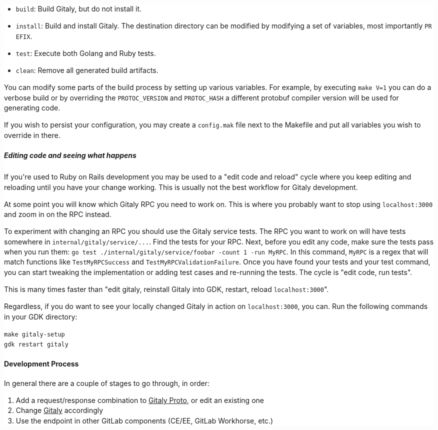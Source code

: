 - `build`: Build Gitaly, but do not install it.

- `install`: Build and install Gitaly. The destination directory can be modified
  by modifying a set of variables, most importantly `PREFIX`.

- `test`: Execute both Golang and Ruby tests.

- `clean`: Remove all generated build artifacts.

You can modify some parts of the build process by setting up various variables.
For example, by executing `make V=1` you can do a verbose build or by overriding
the `PROTOC_VERSION` and `PROTOC_HASH` a different protobuf compiler version
will be used for generating code.

If you wish to persist your configuration, you may create a `config.mak` file
next to the Makefile and put all variables you wish to override in there.

##### Editing code and seeing what happens

If you're used to Ruby on Rails development you may be used to a "edit
code and reload" cycle where you keep editing and reloading until you
have your change working. This is usually not the best workflow for Gitaly
development.

At some point you will know which Gitaly RPC you need to work on. This
is where you probably want to stop using `localhost:3000` and zoom in on
the RPC instead.

To experiment with changing an RPC you should use the Gitaly service
tests. The RPC you want to work on will have tests somewhere in
`internal/gitaly/service/...`. Find the tests for your RPC. Next, before you
edit any code, make sure the tests pass when you run them:
`go test ./internal/gitaly/service/foobar -count 1 -run MyRPC`. In this
command, `MyRPC` is a regex that will match functions like
`TestMyRPCSuccess` and `TestMyRPCValidationFailure`. Once you have found
your tests and your test command, you can start tweaking the
implementation or adding test cases and re-running the tests. The cycle
is "edit code, run tests".

This is many times faster than "edit gitaly, reinstall Gitaly into GDK,
restart, reload `localhost:3000`".

Regardless, if you do want to see your locally changed Gitaly in
action on `localhost:3000`, you can. Run the following commands in
your GDK directory:

```shell
make gitaly-setup
gdk restart gitaly
```

#### Development Process

In general there are a couple of stages to go through, in order:
1. Add a request/response combination to [Gitaly Proto][gitaly-proto], or edit
  an existing one
1. Change [Gitaly][gitaly] accordingly
1. Use the endpoint in other GitLab components (CE/EE, GitLab Workhorse, etc.)


[testify]: https://github.com/stretchr/testify
[require]: https://github.com/stretchr/testify/tree/master/require
[assert]: https://github.com/stretchr/testify/tree/master/assert
[known issue]: https://gitlab.com/gitlab-org/gitaly/-/issues/2646
[asdf]: https://asdf-vm.com/
[custom-gitaly]: https://docs.gitlab.com/ee/development/gitaly.html#running-tests-with-a-locally-modified-version-of-gitaly
[gdk]: https://gitlab.com/gitlab-org/gitlab-development-kit/#getting-started
[git-remote]: https://git-scm.com/book/en/v2/Git-Basics-Working-with-Remotes
[gitaly]: https://gitlab.com/gitlab-org/gitaly
[gitaly-proto]: https://gitlab.com/gitlab-org/gitaly/tree/master/proto
[gitaly-issue]: https://gitlab.com/gitlab-org/gitaly/issues
[gitlab]: https://gitlab.com
[go-workspace]: https://golang.org/doc/code.html#Workspaces
[proto-docs]: https://developers.google.com/protocol-buffers/docs/overview